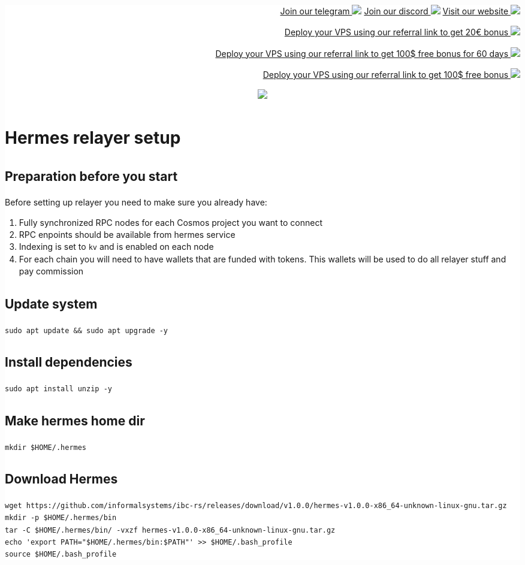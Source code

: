 <p style="font-size:14px" align="right">
<a href="https://t.me/kjnotes" target="_blank">Join our telegram <img src="https://user-images.githubusercontent.com/50621007/183283867-56b4d69f-bc6e-4939-b00a-72aa019d1aea.png" width="30"/></a>
<a href="https://discord.gg/JqQNcwff2e" target="_blank">Join our discord <img src="https://user-images.githubusercontent.com/50621007/176236430-53b0f4de-41ff-41f7-92a1-4233890a90c8.png" width="30"/></a>
<a href="https://kjnodes.com/" target="_blank">Visit our website <img src="https://user-images.githubusercontent.com/50621007/168689709-7e537ca6-b6b8-4adc-9bd0-186ea4ea4aed.png" width="30"/></a>
</p>

<p style="font-size:14px" align="right">
<a href="https://hetzner.cloud/?ref=y8pQKS2nNy7i" target="_blank">Deploy your VPS using our referral link to get 20€ bonus <img src="https://user-images.githubusercontent.com/50621007/174612278-11716b2a-d662-487e-8085-3686278dd869.png" width="30"/></a>
</p>
<p style="font-size:14px" align="right">
<a href="https://m.do.co/c/17b61545ca3a" target="_blank">Deploy your VPS using our referral link to get 100$ free bonus for 60 days <img src="https://user-images.githubusercontent.com/50621007/183284313-adf81164-6db4-4284-9ea0-bcb841936350.png" width="30"/></a>
</p>
<p style="font-size:14px" align="right">
<a href="https://www.vultr.com/?ref=7418642" target="_blank">Deploy your VPS using our referral link to get 100$ free bonus <img src="https://user-images.githubusercontent.com/50621007/183284971-86057dc2-2009-4d40-a1d4-f0901637033a.png" width="30"/></a>
</p>

<p align="center">
  <img height="100" height="auto" src="https://user-images.githubusercontent.com/50621007/193043013-93ef07b7-1de6-4e43-9842-1a776b600ee8.png">
</p>

# Hermes relayer setup

## Preparation before you start
Before setting up relayer you need to make sure you already have:
1. Fully synchronized RPC nodes for each Cosmos project you want to connect
2. RPC enpoints should be available from hermes service
3. Indexing is set to `kv` and is enabled on each node
4. For each chain you will need to have wallets that are funded with tokens. This wallets will be used to do all relayer stuff and pay commission

## Update system
```
sudo apt update && sudo apt upgrade -y
```

## Install dependencies
```
sudo apt install unzip -y
```

## Make hermes home dir
```
mkdir $HOME/.hermes
```

## Download Hermes
```
wget https://github.com/informalsystems/ibc-rs/releases/download/v1.0.0/hermes-v1.0.0-x86_64-unknown-linux-gnu.tar.gz
mkdir -p $HOME/.hermes/bin
tar -C $HOME/.hermes/bin/ -vxzf hermes-v1.0.0-x86_64-unknown-linux-gnu.tar.gz
echo 'export PATH="$HOME/.hermes/bin:$PATH"' >> $HOME/.bash_profile
source $HOME/.bash_profile
```
